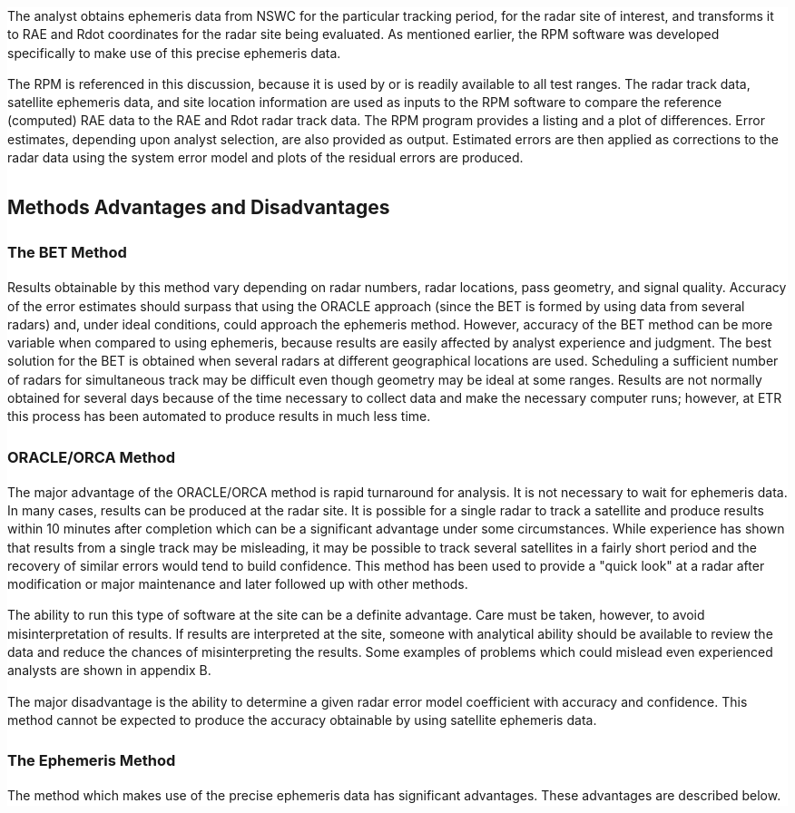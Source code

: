 The analyst obtains ephemeris data from NSWC for the particular tracking period, for the radar site of interest, and transforms it to RAE and Rdot coordinates for the radar site being evaluated. As mentioned earlier, the RPM software was developed specifically to make use of this precise ephemeris data.

The RPM is referenced in this discussion, because it is used by or is readily available to all test ranges. The radar track data, satellite ephemeris data, and site location information are used as inputs to the RPM software to compare the reference (computed) RAE data to the RAE and Rdot radar track data. The RPM program provides a listing and a plot of differences. Error estimates, depending upon analyst selection, are also provided as output. Estimated errors are then applied as corrections to the radar data using the system error model and plots of the residual errors are produced.

## Methods Advantages and Disadvantages

### The BET Method

Results obtainable by this method vary depending on radar numbers, radar locations, pass geometry, and signal quality. Accuracy of the error estimates should surpass that using the ORACLE approach (since the BET is formed by using data from several radars) and, under ideal conditions, could approach the ephemeris method. However, accuracy of the BET method can be more variable when compared to using ephemeris, because results are easily affected by analyst experience and judgment. The best solution for the BET is obtained when several radars at different geographical locations are used. Scheduling a sufficient number of radars for simultaneous track may be difficult even though geometry may be ideal at some ranges. Results are not normally obtained for several days because of the time necessary to collect data and make the necessary computer runs; however, at ETR this process has been automated to produce results in much less time.

### ORACLE/ORCA Method

The major advantage of the ORACLE/ORCA method is rapid turnaround for analysis. It is not necessary to wait for ephemeris data. In many cases, results can be produced at the radar site. It is possible for a single radar to track a satellite and produce results within 10 minutes after completion which can be a significant advantage under some circumstances. While experience has shown that results from a single track may be misleading, it may be possible to track several satellites in a fairly short period and the recovery of similar errors would tend to build confidence. This method has been used to provide a "quick look" at a radar after modification or major maintenance and later followed up with other methods.

The ability to run this type of software at the site can be a definite advantage. Care must be taken, however, to avoid misinterpretation of results. If results are interpreted at the site, someone with analytical ability should be available to review the data and reduce the chances of misinterpreting the results. Some examples of problems which could mislead even experienced analysts are shown in appendix B.

The major disadvantage is the ability to determine a given radar error model coefficient with accuracy and confidence. This method cannot be expected to produce the accuracy obtainable by using satellite ephemeris data.

### The Ephemeris Method

The method which makes use of the precise ephemeris data has significant advantages. These advantages are described below.
